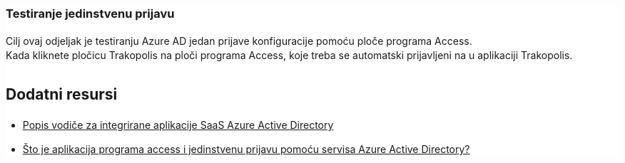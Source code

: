 ### <a name="testing-single-sign-on"></a>Testiranje jedinstvenu prijavu

Cilj ovaj odjeljak je testiranju Azure AD jedan prijave konfiguracije pomoću ploče programa Access.  
Kada kliknete pločicu Trakopolis na ploči programa Access, koje treba se automatski prijavljeni na u aplikaciji Trakopolis.


## <a name="additional-resources"></a>Dodatni resursi

- [Popis vodiče za integrirane aplikacije SaaS Azure Active Directory](active-directory-saas-tutorial-list.md)

- [Što je aplikacija programa access i jedinstvenu prijavu pomoću servisa Azure Active Directory?](active-directory-appssoaccess-whatis.md)




[1]: ./media/active-directory-saas-trakopolis-tutorial/tutorial_general_01.png
[2]: ./media/active-directory-saas-trakopolis-tutorial/tutorial_general_02.png
[3]: ./media/active-directory-saas-trakopolis-tutorial/tutorial_general_03.png
[4]: ./media/active-directory-saas-trakopolis-tutorial/tutorial_general_04.png

[6]: ./media/active-directory-saas-trakopolis-tutorial/tutorial_general_05.png
[10]: ./media/active-directory-saas-trakopolis-tutorial/tutorial_general_06.png
[11]: ./media/active-directory-saas-trakopolis-tutorial/tutorial_general_07.png
[20]: ./media/active-directory-saas-trakopolis-tutorial/tutorial_general_100.png

[200]: ./media/active-directory-saas-trakopolis-tutorial/tutorial_general_200.png
[201]: ./media/active-directory-saas-trakopolis-tutorial/tutorial_general_201.png
[203]: ./media/active-directory-saas-trakopolis-tutorial/tutorial_general_203.png
[204]: ./media/active-directory-saas-trakopolis-tutorial/tutorial_general_204.png
[205]: ./media/active-directory-saas-trakopolis-tutorial/tutorial_general_205.png
